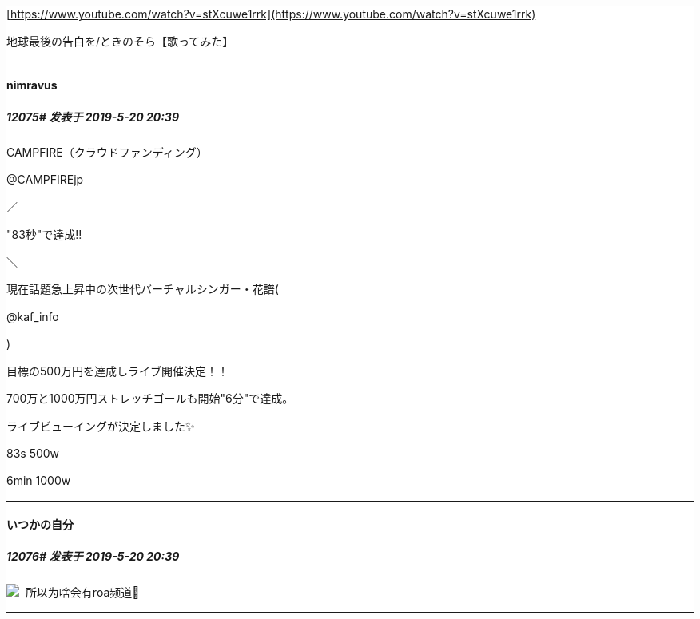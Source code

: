 [https://www.youtube.com/watch?v=stXcuwe1rrk](https://www.youtube.com/watch?v=stXcuwe1rrk)

地球最後の告白を/ときのそら【歌ってみた】







-----

####  nimravus  
##### 12075#       发表于 2019-5-20 20:39





CAMPFIRE（クラウドファンディング）

@CAMPFIREjp

／

"83秒"で達成‼️

＼

現在話題急上昇中の次世代バーチャルシンガー・花譜(

@kaf_info

)

目標の500万円を達成しライブ開催決定！！


700万と1000万円ストレッチゴールも開始"6分"で達成。

ライブビューイングが決定しました✨


83s 500w

6min 1000w







-----

####  いつかの自分  
##### 12076#       发表于 2019-5-20 20:39



<img src="https://static.saraba1st.com/image/smiley/face2017/018.png" referrerpolicy="no-referrer">  所以为啥会有roa频道🔧







-----
